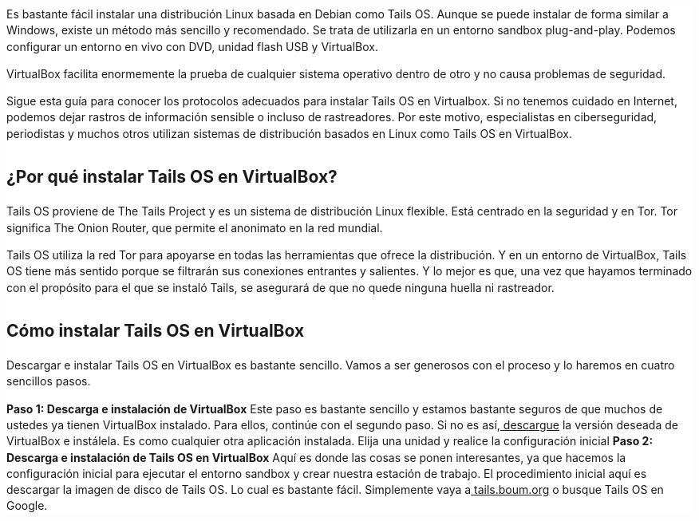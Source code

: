 Es bastante fácil instalar una distribución Linux basada en Debian como Tails OS. Aunque se puede instalar de forma similar a Windows, existe un método más sencillo y recomendado. Se trata de utilizarla en un entorno sandbox plug-and-play. Podemos configurar un entorno en vivo con DVD, unidad flash USB y VirtualBox.

VirtualBox facilita enormemente la prueba de cualquier sistema operativo dentro de otro y no causa problemas de seguridad.

Sigue esta guía para conocer los protocolos adecuados para instalar Tails OS en Virtualbox. Si no tenemos cuidado en Internet, podemos dejar rastros de información sensible o incluso de rastreadores.
Por este motivo, especialistas en ciberseguridad, periodistas y muchos otros utilizan sistemas de distribución basados ​​en Linux como Tails OS en VirtualBox.

## **¿Por qué instalar Tails OS en VirtualBox?**

Tails OS proviene de The Tails Project y es un sistema de distribución Linux flexible. Está centrado en la seguridad y en Tor. Tor significa The Onion Router, que permite el anonimato en la red mundial.

Tails OS utiliza la red Tor para apoyarse en todas las herramientas que ofrece la distribución. Y en un entorno de VirtualBox, Tails OS tiene más sentido porque se filtrarán sus conexiones entrantes y salientes. Y lo mejor es que, una vez que hayamos terminado con el propósito para el que se instaló Tails, se asegurará de que no quede ninguna huella ni rastreador.

## **Cómo instalar Tails OS en VirtualBox**

Descargar e instalar Tails OS en VirtualBox es bastante sencillo. Vamos a ser generosos con el proceso y lo haremos en cuatro sencillos pasos.

**Paso 1: Descarga e instalación de VirtualBox**
Este paso es bastante sencillo y estamos bastante seguros de que muchos de ustedes ya tienen VirtualBox instalado. Para ellos, continúe con el segundo paso. Si no es así,[ descargue](https://www.virtualbox.org/wiki/Downloads) la versión deseada de VirtualBox e instálela. Es como cualquier otra aplicación instalada. Elija una unidad y realice la configuración inicial
**Paso 2: Descarga e instalación de Tails OS en VirtualBox**
Aquí es donde las cosas se ponen interesantes, ya que hacemos la configuración inicial para ejecutar el entorno sandbox y crear nuestra estación de trabajo.
El procedimiento inicial aquí es descargar la imagen de disco de Tails OS. Lo cual es bastante fácil. Simplemente vaya a[ tails.boum.org](https://tails.boum.org/) o busque Tails OS en Google.
